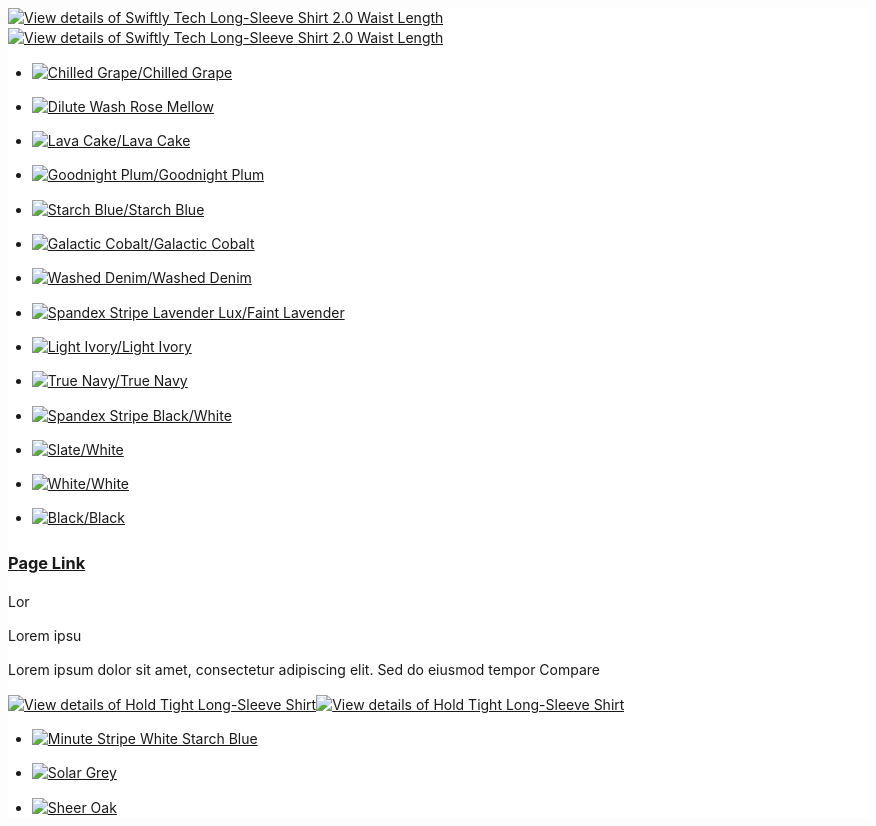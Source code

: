 [![View details of Swiftly Tech Long-Sleeve Shirt 2.0 Waist Length](https://picsum.photos/300/200)![View details of Swiftly Tech Long-Sleeve Shirt 2.0 Waist Length](https://picsum.photos/300/200)](/placeholder-page)

*   [![Chilled Grape/Chilled Grape](https://picsum.photos/300/200 "Chilled Grape/Chilled Grape")](/placeholder-page)

*   [![Dilute Wash Rose Mellow](https://picsum.photos/300/200 "Dilute Wash Rose Mellow")](/placeholder-page)

*   [![Lava Cake/Lava Cake](https://picsum.photos/300/200 "Lava Cake/Lava Cake")](/placeholder-page)

*   [![Goodnight Plum/Goodnight Plum](https://picsum.photos/300/200 "Goodnight Plum/Goodnight Plum")](/placeholder-page)

*   [![Starch Blue/Starch Blue](https://picsum.photos/300/200 "Starch Blue/Starch Blue")](/placeholder-page)

*   [![Galactic Cobalt/Galactic Cobalt](https://picsum.photos/300/200 "Galactic Cobalt/Galactic Cobalt")](/placeholder-page)

*   [![Washed Denim/Washed Denim](https://picsum.photos/300/200 "Washed Denim/Washed Denim")](/placeholder-page)

*   [![Spandex Stripe Lavender Lux/Faint Lavender](https://picsum.photos/300/200 "Spandex Stripe Lavender Lux/Faint Lavender")](/placeholder-page)

*   [![Light Ivory/Light Ivory](https://picsum.photos/300/200 "Light Ivory/Light Ivory")](/placeholder-page)

*   [![True Navy/True Navy](https://picsum.photos/300/200 "True Navy/True Navy")](/placeholder-page)

*   [![Spandex Stripe Black/White](https://picsum.photos/300/200 "Spandex Stripe Black/White")](/placeholder-page)

*   [![Slate/White](https://picsum.photos/300/200 "Slate/White")](/placeholder-page)

*   [![White/White](https://picsum.photos/300/200 "White/White")](/placeholder-page)

*   [![Black/Black](https://picsum.photos/300/200 "Black/Black")](/placeholder-page)

### [Page Link](/placeholder-page)

Lor

Lorem ipsu

Lorem ipsum dolor sit amet, consectetur adipiscing elit. Sed do eiusmod tempor Compare

[![View details of Hold Tight Long-Sleeve Shirt](https://picsum.photos/300/200)![View details of Hold Tight Long-Sleeve Shirt](https://picsum.photos/300/200)](/placeholder-page)

*   [![Minute Stripe White Starch Blue](https://picsum.photos/300/200 "Minute Stripe White Starch Blue")](/placeholder-page)

*   [![Solar Grey](https://picsum.photos/300/200 "Solar Grey")](/placeholder-page)

*   [![Sheer Oak](https://picsum.photos/300/200 "Sheer Oak")](/placeholder-page)
